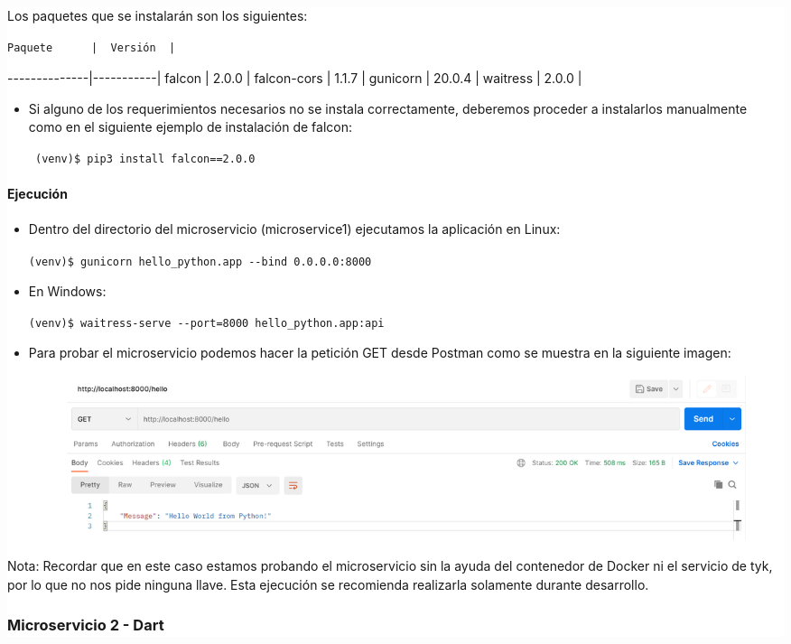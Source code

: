    Los paquetes que se instalarán son los siguientes:

    Paquete      |  Versión  | 
   --------------|-----------|
    falcon       |   2.0.0   |
    falcon-cors  |   1.1.7   |
    gunicorn     |  20.0.4   |
    waitress     |   2.0.0   |

- Si alguno de los requerimientos necesarios no se instala correctamente, deberemos proceder a instalarlos manualmente como en el siguiente ejemplo de instalación de falcon:

   ```shell
    (venv)$ pip3 install falcon==2.0.0
   ```


#### Ejecución

- Dentro del directorio del microservicio (microservice1) ejecutamos la aplicación en Linux:

   ```shell
   (venv)$ gunicorn hello_python.app --bind 0.0.0.0:8000

   ```

- En Windows:

   ```shell
   (venv)$ waitress-serve --port=8000 hello_python.app:api

   ```

- Para probar el microservicio podemos hacer la petición GET desde Postman como se muestra en la siguiente imagen:

    <p align="center">
        <img src="docs/prueba_m1.png" width="90%" height="90%">
    </p>

Nota: Recordar que en este caso estamos probando el microservicio sin la ayuda del contenedor de Docker ni el servicio de tyk, por lo que no nos pide ninguna llave. Esta ejecución se recomienda realizarla solamente durante desarrollo.


### Microservicio 2 - Dart
